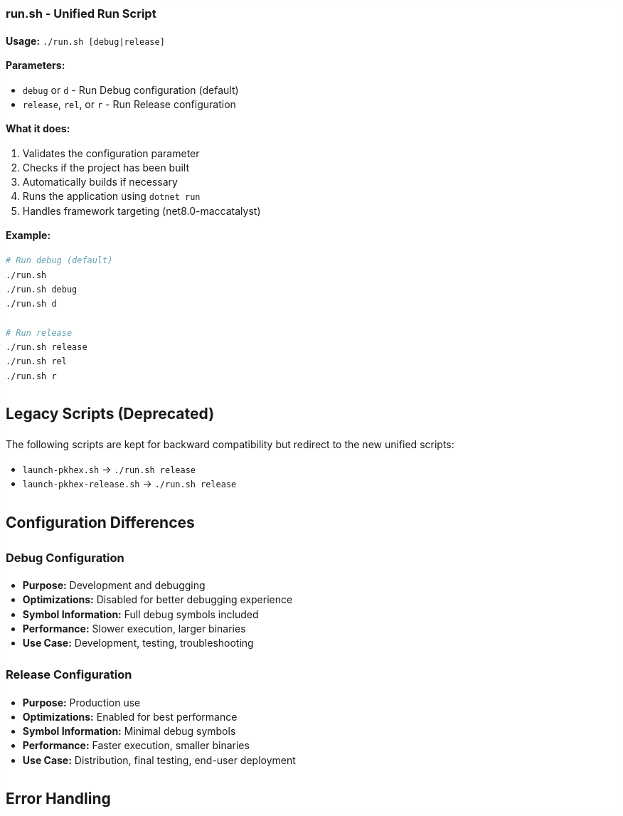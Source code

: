 ### run.sh - Unified Run Script

**Usage:** `./run.sh [debug|release]`

**Parameters:**
- `debug` or `d` - Run Debug configuration (default)
- `release`, `rel`, or `r` - Run Release configuration

**What it does:**
1. Validates the configuration parameter
2. Checks if the project has been built
3. Automatically builds if necessary
4. Runs the application using `dotnet run`
5. Handles framework targeting (net8.0-maccatalyst)

**Example:**
```bash
# Run debug (default)
./run.sh
./run.sh debug
./run.sh d

# Run release
./run.sh release
./run.sh rel
./run.sh r
```

## Legacy Scripts (Deprecated)

The following scripts are kept for backward compatibility but redirect to the new unified scripts:

- `launch-pkhex.sh` → `./run.sh release`
- `launch-pkhex-release.sh` → `./run.sh release`

## Configuration Differences

### Debug Configuration
- **Purpose:** Development and debugging
- **Optimizations:** Disabled for better debugging experience
- **Symbol Information:** Full debug symbols included
- **Performance:** Slower execution, larger binaries
- **Use Case:** Development, testing, troubleshooting

### Release Configuration
- **Purpose:** Production use
- **Optimizations:** Enabled for best performance
- **Symbol Information:** Minimal debug symbols
- **Performance:** Faster execution, smaller binaries
- **Use Case:** Distribution, final testing, end-user deployment

## Error Handling
